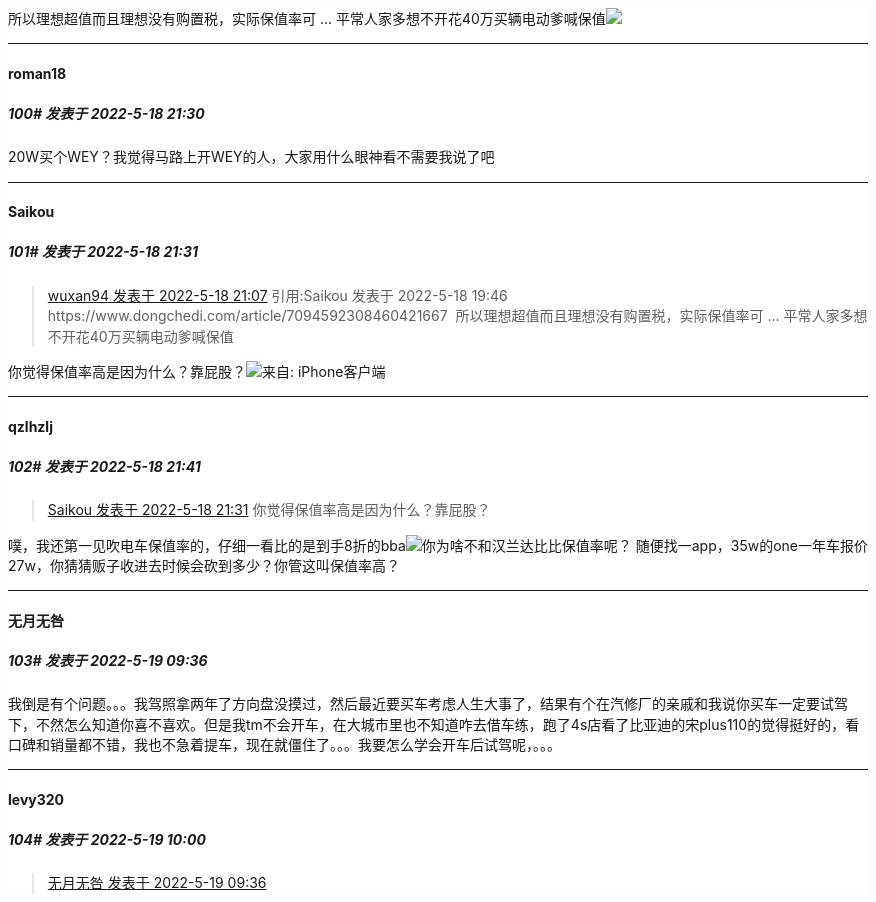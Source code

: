 所以理想超值而且理想没有购置税，实际保值率可 ...</blockquote>
平常人家多想不开花40万买辆电动爹喊保值<img src="https://static.saraba1st.com/image/smiley/face2017/067.png" referrerpolicy="no-referrer">



*****

####  roman18  
##### 100#       发表于 2022-5-18 21:30

20W买个WEY？我觉得马路上开WEY的人，大家用什么眼神看不需要我说了吧

*****

####  Saikou  
##### 101#       发表于 2022-5-18 21:31

<blockquote><a href="httphttps://bbs.saraba1st.com/2b/forum.php?mod=redirect&amp;goto=findpost&amp;pid=55899367&amp;ptid=2070117" target="_blank"> wuxan94 发表于 2022-5-18 21:07</a> 引用:Saikou 发表于 2022-5-18 19:46 https://www.dongchedi.com/article/7094592308460421667  所以理想超值而且理想没有购置税，实际保值率可 ... 平常人家多想不开花40万买辆电动爹喊保值 </blockquote>
你觉得保值率高是因为什么？靠屁股？<img src="https://static.saraba1st.com/image/smiley/face2017/049.png" referrerpolicy="no-referrer">来自: iPhone客户端



*****

####  qzlhzlj  
##### 102#       发表于 2022-5-18 21:41

<blockquote><a href="httphttps://bbs.saraba1st.com/2b/forum.php?mod=redirect&amp;goto=findpost&amp;pid=55899819&amp;ptid=2070117" target="_blank">Saikou 发表于 2022-5-18 21:31</a>
你觉得保值率高是因为什么？靠屁股？</blockquote>
噗，我还第一见吹电车保值率的，仔细一看比的是到手8折的bba<img src="https://static.saraba1st.com/image/smiley/face2017/068.png" referrerpolicy="no-referrer">你为啥不和汉兰达比比保值率呢？
随便找一app，35w的one一年车报价27w，你猜猜贩子收进去时候会砍到多少？你管这叫保值率高？



*****

####  无月无咎  
##### 103#       发表于 2022-5-19 09:36

我倒是有个问题。。。我驾照拿两年了方向盘没摸过，然后最近要买车考虑人生大事了，结果有个在汽修厂的亲戚和我说你买车一定要试驾下，不然怎么知道你喜不喜欢。但是我tm不会开车，在大城市里也不知道咋去借车练，跑了4s店看了比亚迪的宋plus110的觉得挺好的，看口碑和销量都不错，我也不急着提车，现在就僵住了。。。我要怎么学会开车后试驾呢，。。。



*****

####  levy320  
##### 104#       发表于 2022-5-19 10:00

<blockquote><a href="httphttps://bbs.saraba1st.com/2b/forum.php?mod=redirect&amp;goto=findpost&amp;pid=55903773&amp;ptid=2070117" target="_blank">无月无咎 发表于 2022-5-19 09:36</a>
